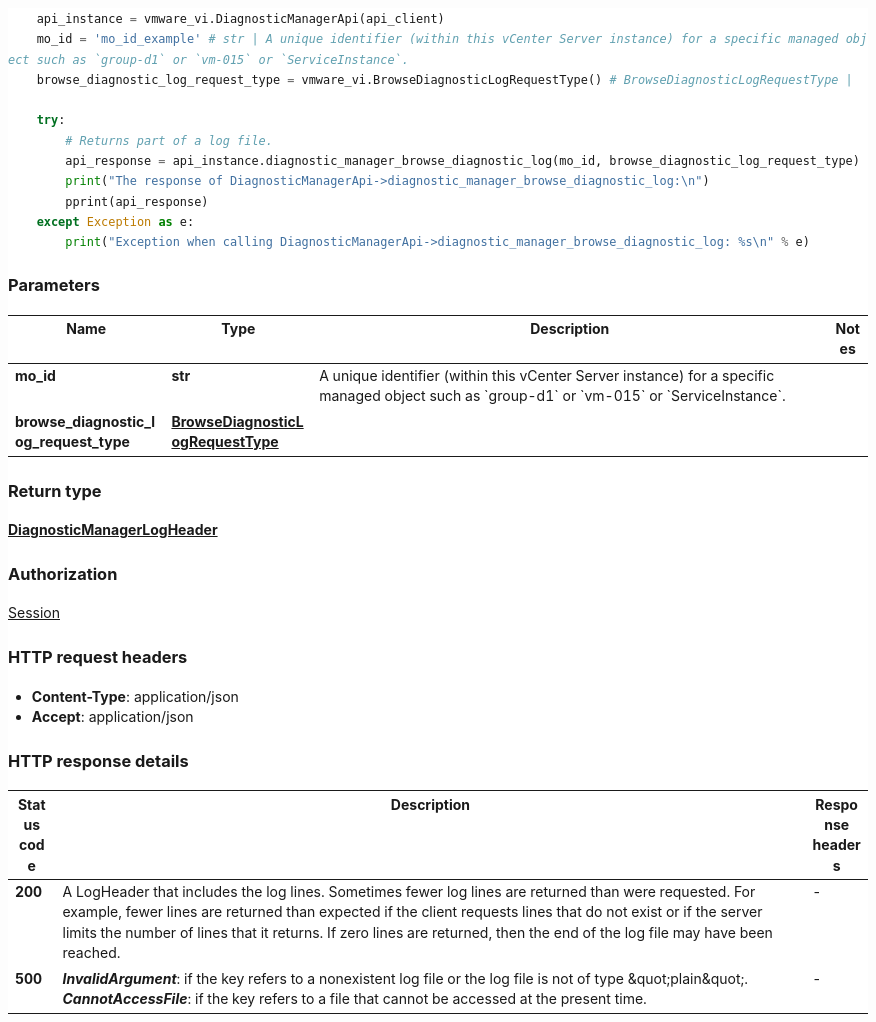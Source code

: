 ```python
    api_instance = vmware_vi.DiagnosticManagerApi(api_client)
    mo_id = 'mo_id_example' # str | A unique identifier (within this vCenter Server instance) for a specific managed object such as `group-d1` or `vm-015` or `ServiceInstance`.
    browse_diagnostic_log_request_type = vmware_vi.BrowseDiagnosticLogRequestType() # BrowseDiagnosticLogRequestType | 

    try:
        # Returns part of a log file. 
        api_response = api_instance.diagnostic_manager_browse_diagnostic_log(mo_id, browse_diagnostic_log_request_type)
        print("The response of DiagnosticManagerApi->diagnostic_manager_browse_diagnostic_log:\n")
        pprint(api_response)
    except Exception as e:
        print("Exception when calling DiagnosticManagerApi->diagnostic_manager_browse_diagnostic_log: %s\n" % e)
```



### Parameters

Name | Type | Description  | Notes
------------- | ------------- | ------------- | -------------
 **mo_id** | **str**| A unique identifier (within this vCenter Server instance) for a specific managed object such as &#x60;group-d1&#x60; or &#x60;vm-015&#x60; or &#x60;ServiceInstance&#x60;. | 
 **browse_diagnostic_log_request_type** | [**BrowseDiagnosticLogRequestType**](BrowseDiagnosticLogRequestType.md)|  | 

### Return type

[**DiagnosticManagerLogHeader**](DiagnosticManagerLogHeader.md)

### Authorization

[Session](../README.md#Session)

### HTTP request headers

 - **Content-Type**: application/json
 - **Accept**: application/json

### HTTP response details
| Status code | Description | Response headers |
|-------------|-------------|------------------|
**200** | A LogHeader that includes the log lines. Sometimes fewer log lines are returned than were requested. For example, fewer lines are returned than expected if the client requests lines that do not exist or if the server limits the number of lines that it returns. If zero lines are returned, then the end of the log file may have been reached.  |  -  |
**500** | ***InvalidArgument***: if the key refers to a nonexistent log file or the log file is not of type \&quot;plain\&quot;.  ***CannotAccessFile***: if the key refers to a file that cannot be accessed at the present time.  |  -  |
